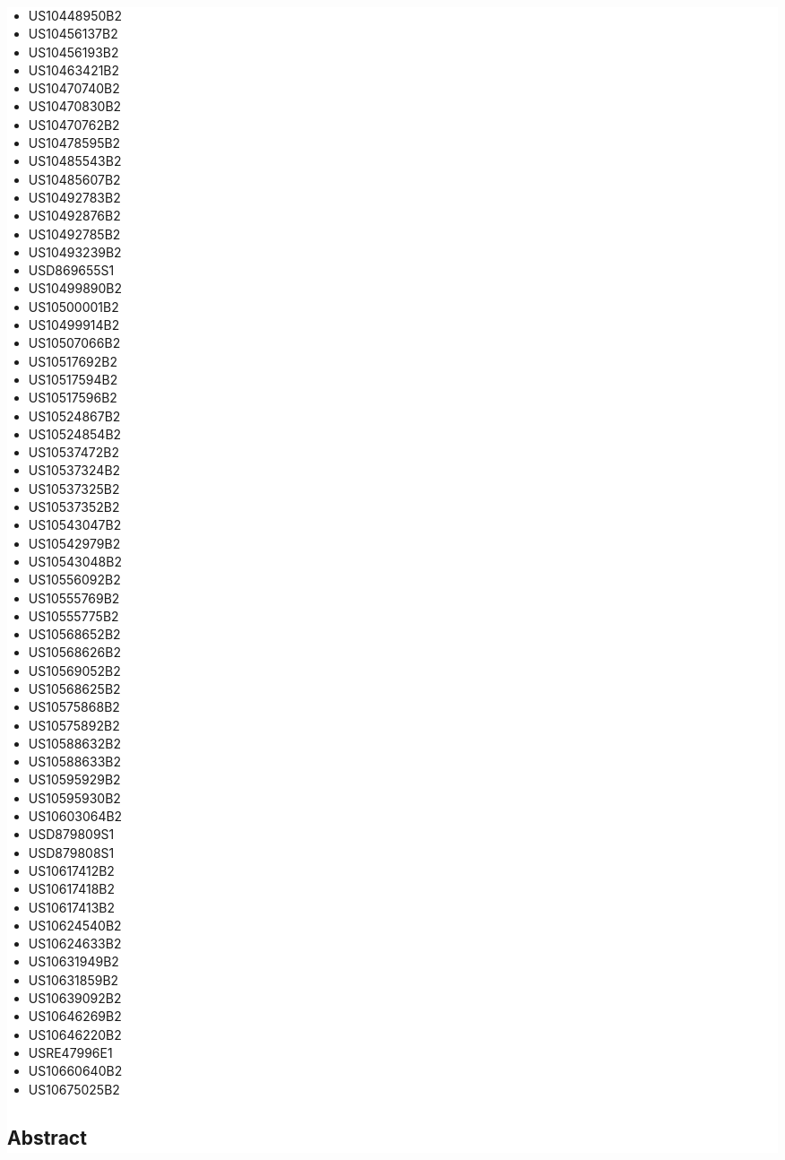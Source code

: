  * US10448950B2
 * US10456137B2
 * US10456193B2
 * US10463421B2
 * US10470740B2
 * US10470830B2
 * US10470762B2
 * US10478595B2
 * US10485543B2
 * US10485607B2
 * US10492783B2
 * US10492876B2
 * US10492785B2
 * US10493239B2
 * USD869655S1
 * US10499890B2
 * US10500001B2
 * US10499914B2
 * US10507066B2
 * US10517692B2
 * US10517594B2
 * US10517596B2
 * US10524867B2
 * US10524854B2
 * US10537472B2
 * US10537324B2
 * US10537325B2
 * US10537352B2
 * US10543047B2
 * US10542979B2
 * US10543048B2
 * US10556092B2
 * US10555769B2
 * US10555775B2
 * US10568652B2
 * US10568626B2
 * US10569052B2
 * US10568625B2
 * US10575868B2
 * US10575892B2
 * US10588632B2
 * US10588633B2
 * US10595929B2
 * US10595930B2
 * US10603064B2
 * USD879809S1
 * USD879808S1
 * US10617412B2
 * US10617418B2
 * US10617413B2
 * US10624540B2
 * US10624633B2
 * US10631949B2
 * US10631859B2
 * US10639092B2
 * US10646269B2
 * US10646220B2
 * USRE47996E1
 * US10660640B2
 * US10675025B2
## Abstract
